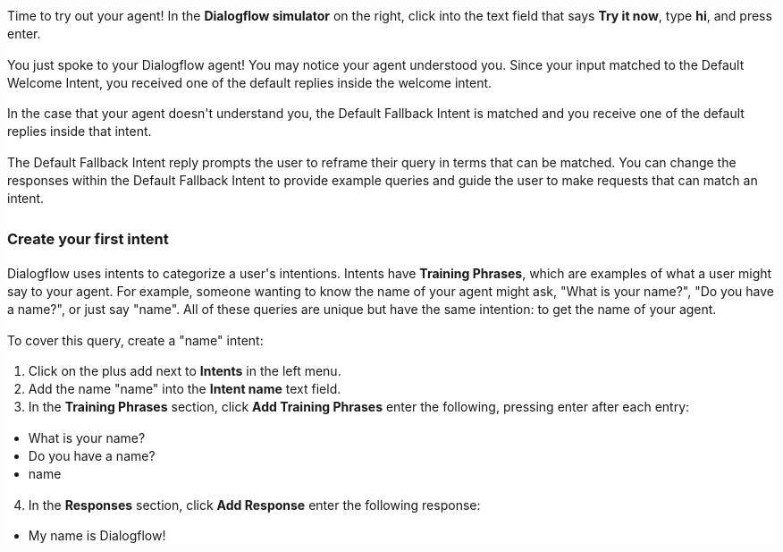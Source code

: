 Time to try out your agent! In the __Dialogflow simulator__ on the right, click into the text field that says __Try it now__, type __hi__, and press enter.

You just spoke to your Dialogflow agent! You may notice your agent understood you. Since your input matched to the Default Welcome Intent, you received one of the default replies inside the welcome intent.

In the case that your agent doesn't understand you, the Default Fallback Intent is matched and you receive one of the default replies inside that intent.

The Default Fallback Intent reply prompts the user to reframe their query in terms that can be matched. You can change the responses within the Default Fallback Intent to provide example queries and guide the user to make requests that can match an intent.

### Create your first intent

Dialogflow uses intents to categorize a user's intentions. Intents have __Training Phrases__, which are examples of what a user might say to your agent. For example, someone wanting to know the name of your agent might ask, "What is your name?", "Do you have a name?", or just say "name". All of these queries are unique but have the same intention: to get the name of your agent.

To cover this query, create a "name" intent:

1. Click on the plus add next to __Intents__ in the left menu.
2. Add the name "name" into the __Intent name__ text field.
3. In the __Training Phrases__ section, click __Add Training Phrases__ enter the following, pressing enter after each entry:

  * What is your name?
  * Do you have a name?
  * name


4. In the __Responses__ section, click __Add Response__ enter the following response:

* My name is Dialogflow!
